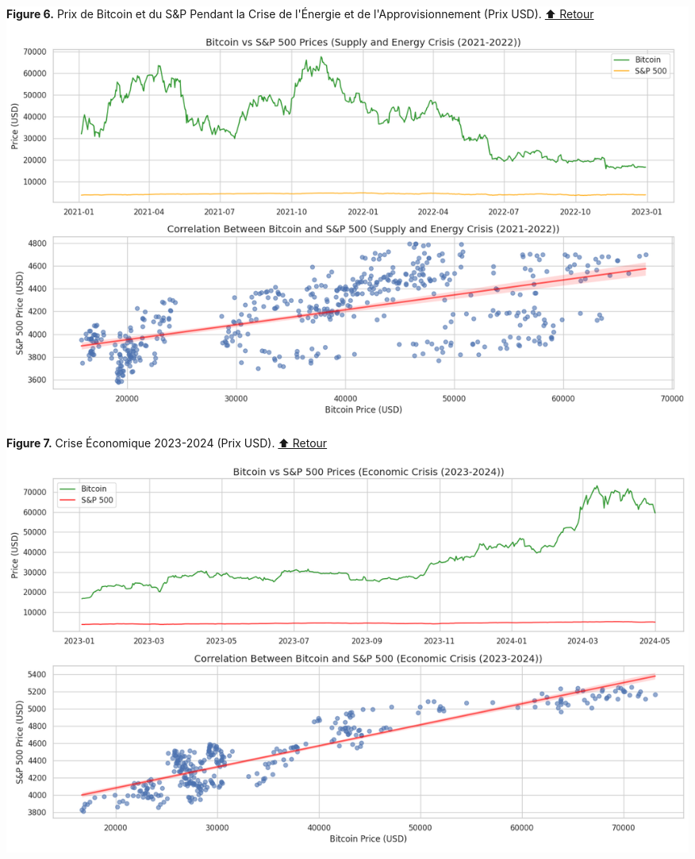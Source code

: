 <a id="figure-6"></a>
**Figure 6.** Prix de Bitcoin et du S&P Pendant la Crise de l'Énergie et de l'Approvisionnement (Prix USD). [⬆️ Retour](#supply_energy_correlation)

![Prix de Bitcoin et du S&P Pendant la Crise de l'Énergie et de l'Approvisionnement](/images/Fig6_BTC_SP500_Price_Correlations_Supply_Crisis.png)

<a id="figure-7"></a>
**Figure 7.** Crise Économique 2023-2024 (Prix USD). [⬆️ Retour](#Economic-crisis)

![Crise Économique 2023-2024](/images/Fig7_BTC_SP500_Price_Correlation_Economic_crisis.png)
